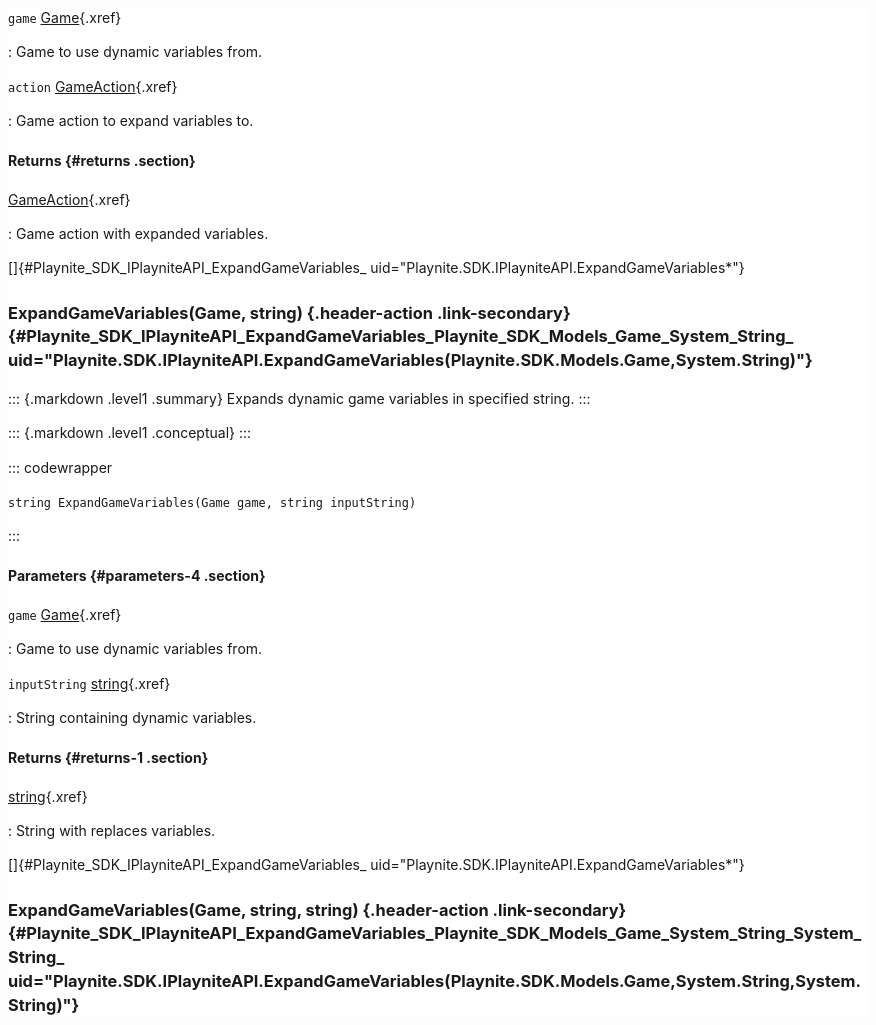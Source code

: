 `game` [Game](Playnite.SDK.Models.Game.html){.xref}

:   Game to use dynamic variables from.

`action` [GameAction](Playnite.SDK.Models.GameAction.html){.xref}

:   Game action to expand variables to.

#### Returns {#returns .section}

[GameAction](Playnite.SDK.Models.GameAction.html){.xref}

:   Game action with expanded variables.

[]{#Playnite_SDK_IPlayniteAPI_ExpandGameVariables_
uid="Playnite.SDK.IPlayniteAPI.ExpandGameVariables*"}

### ExpandGameVariables(Game, string) [](https://github.com/JosefNemec/Playnite/blob/main/source/PlayniteSDK/IPlayniteAPI.cs/#L82 "View source"){.header-action .link-secondary} {#Playnite_SDK_IPlayniteAPI_ExpandGameVariables_Playnite_SDK_Models_Game_System_String_ uid="Playnite.SDK.IPlayniteAPI.ExpandGameVariables(Playnite.SDK.Models.Game,System.String)"}

::: {.markdown .level1 .summary}
Expands dynamic game variables in specified string.
:::

::: {.markdown .level1 .conceptual}
:::

::: codewrapper
``` {.lang-csharp .hljs}
string ExpandGameVariables(Game game, string inputString)
```
:::

#### Parameters {#parameters-4 .section}

`game` [Game](Playnite.SDK.Models.Game.html){.xref}

:   Game to use dynamic variables from.

`inputString` [string](https://learn.microsoft.com/dotnet/api/system.string){.xref}

:   String containing dynamic variables.

#### Returns {#returns-1 .section}

[string](https://learn.microsoft.com/dotnet/api/system.string){.xref}

:   String with replaces variables.

[]{#Playnite_SDK_IPlayniteAPI_ExpandGameVariables_
uid="Playnite.SDK.IPlayniteAPI.ExpandGameVariables*"}

### ExpandGameVariables(Game, string, string) [](https://github.com/JosefNemec/Playnite/blob/main/source/PlayniteSDK/IPlayniteAPI.cs/#L91 "View source"){.header-action .link-secondary} {#Playnite_SDK_IPlayniteAPI_ExpandGameVariables_Playnite_SDK_Models_Game_System_String_System_String_ uid="Playnite.SDK.IPlayniteAPI.ExpandGameVariables(Playnite.SDK.Models.Game,System.String,System.String)"}
